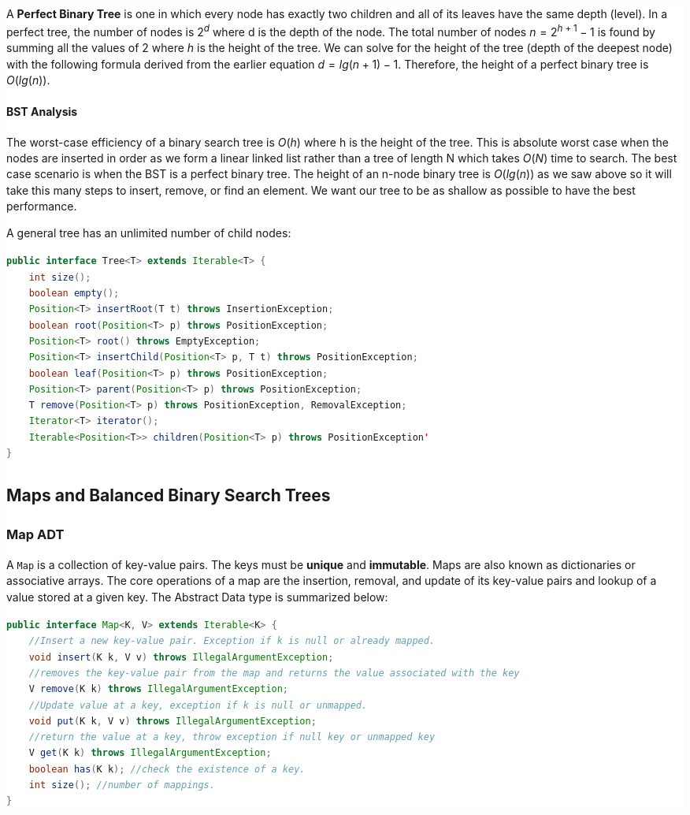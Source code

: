A **Perfect Binary Tree** is one in which every node has exactly two children and all of its leaves have the same depth (level). In a perfect tree, the number of nodes is $2^d$ where d is the depth of the node. The total number of nodes $n = 2^{h+1} - 1$ is found by summing all the values of 2 where $h$ is the height of the tree. We can solve for the height of the tree (depth of the deepest node) with the following formula derived from the earlier equation $d = lg(n + 1) - 1$. Therefore, the height of a perfect binary tree is $O(lg(n))$.

#### BST Analysis

The worst-case efficiency of a binary search tree is $O(h)$ where h is the height of the tree. This is absolute worst case when the nodes are inserted in order as we form a linear linked list rather than a tree of length N which takes $O(N)$ time to search. The best case scenario is when the BST is a perfect binary tree. The height of an n-node binary tree is $O(lg(n))$ as we saw above so it will take this many steps to insert, remove, or find an element. We want our tree to be as shallow as possible to have the best performance.

A general tree has an unlimited number of child nodes:

```java
public interface Tree<T> extends Iterable<T> {
    int size();
    boolean empty();
    Position<T> insertRoot(T t) throws InsertionException;
    boolean root(Position<T> p) throws PositionException;
    Position<T> root() throws EmptyException;
    Position<T> insertChild(Position<T> p, T t) throws PositionException;
    boolean leaf(Position<T> p) throws PositionException;
    Position<T> parent(Position<T> p) throws PositionException;
    T remove(Position<T> p) throws PositionException, RemovalException;
    Iterator<T> iterator();
    Iterable<Position<T>> children(Position<T> p) throws PositionException'
}
```

## Maps and Balanced Binary Search Trees

### Map ADT

A `Map` is a collection of key-value pairs. The keys must be **unique** and **immutable**. Maps are also known as dictionaries or associative arrays. The core operations of a map are the insertion, removal, and update of its key-value pairs and lookup of a value stored at a given key. The Abstract Data type is summarized below:

```java
public interface Map<K, V> extends Iterable<K> {
    //Insert a new key-value pair. Exception if k is null or already mapped.
    void insert(K k, V v) throws IllegalArgumentException;
    //removes the key-value pair from the map and returns the value associated with the key
    V remove(K k) throws IllegalArgumentException;
    //Update value at a key, exception if k is null or unmapped.
    void put(K k, V v) throws IllegalArgumentException;
    //return the value at a key, throw exception if null key or unmapped key
    V get(K k) throws IllegalArgumentException;
    boolean has(K k); //check the existence of a key.
    int size(); //number of mappings.
}
```
